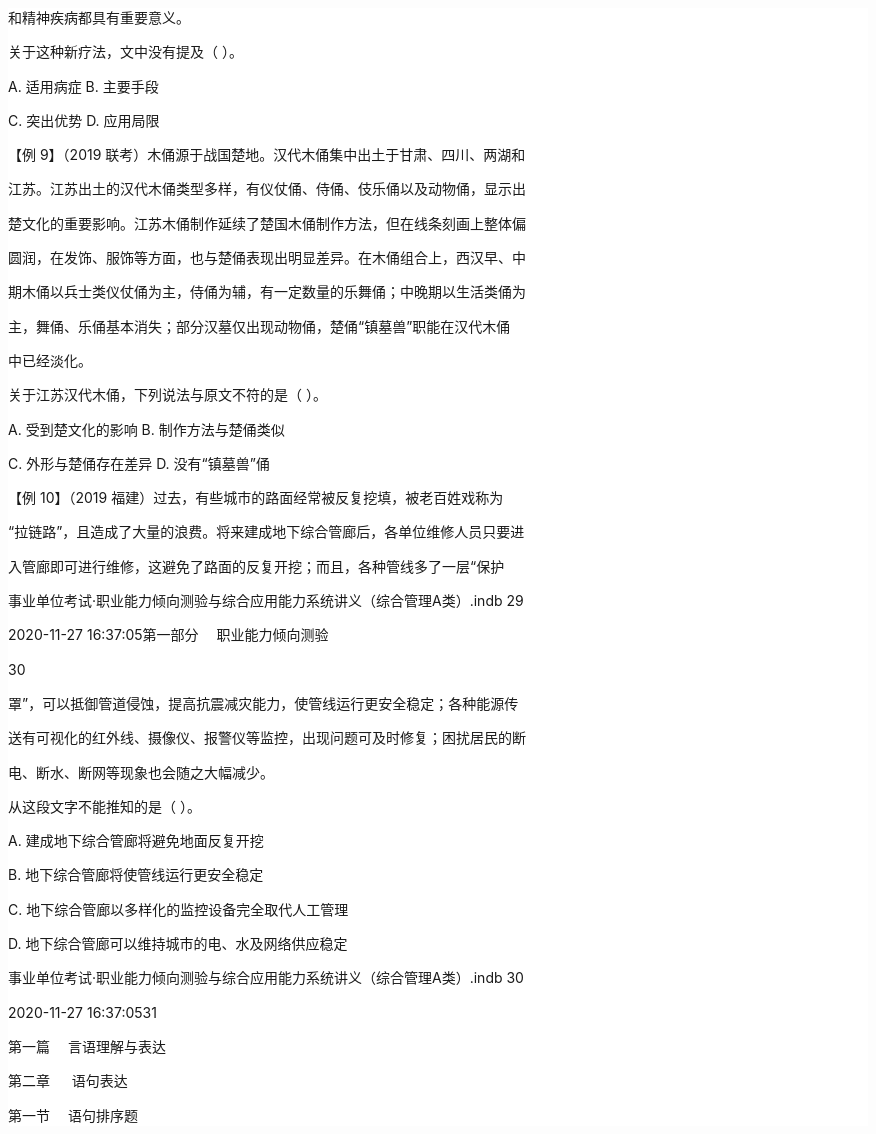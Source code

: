 和精神疾病都具有重要意义。

关于这种新疗法，文中没有提及（ ）。

A. 适用病症 B. 主要手段

C. 突出优势 D. 应用局限

【例 9】（2019 联考）木俑源于战国楚地。汉代木俑集中出土于甘肃、四川、两湖和

江苏。江苏出土的汉代木俑类型多样，有仪仗俑、侍俑、伎乐俑以及动物俑，显示出

楚文化的重要影响。江苏木俑制作延续了楚国木俑制作方法，但在线条刻画上整体偏

圆润，在发饰、服饰等方面，也与楚俑表现出明显差异。在木俑组合上，西汉早、中

期木俑以兵士类仪仗俑为主，侍俑为辅，有一定数量的乐舞俑；中晚期以生活类俑为

主，舞俑、乐俑基本消失；部分汉墓仅出现动物俑，楚俑“镇墓兽”职能在汉代木俑

中已经淡化。

关于江苏汉代木俑，下列说法与原文不符的是（ ）。

A. 受到楚文化的影响 B. 制作方法与楚俑类似

C. 外形与楚俑存在差异 D. 没有“镇墓兽”俑

【例 10】（2019 福建）过去，有些城市的路面经常被反复挖填，被老百姓戏称为

“拉链路”，且造成了大量的浪费。将来建成地下综合管廊后，各单位维修人员只要进

入管廊即可进行维修，这避免了路面的反复开挖；而且，各种管线多了一层“保护

事业单位考试·职业能力倾向测验与综合应用能力系统讲义（综合管理A类）.indb 29 

2020-11-27 16:37:05第一部分  职业能力倾向测验

30

罩”，可以抵御管道侵蚀，提高抗震减灾能力，使管线运行更安全稳定；各种能源传

送有可视化的红外线、摄像仪、报警仪等监控，出现问题可及时修复；困扰居民的断

电、断水、断网等现象也会随之大幅减少。

从这段文字不能推知的是（ ）。

A. 建成地下综合管廊将避免地面反复开挖

B. 地下综合管廊将使管线运行更安全稳定

C. 地下综合管廊以多样化的监控设备完全取代人工管理

D. 地下综合管廊可以维持城市的电、水及网络供应稳定

事业单位考试·职业能力倾向测验与综合应用能力系统讲义（综合管理A类）.indb 30 

2020-11-27 16:37:0531

 第一篇  言语理解与表达

第二章    语句表达

第一节  语句排序题
